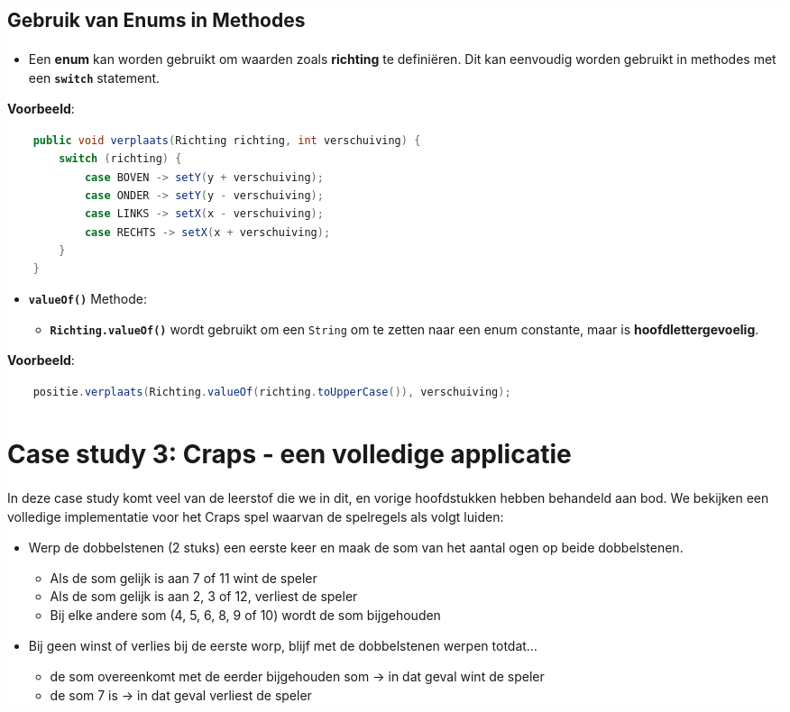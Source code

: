 ## Gebruik van Enums in Methodes
    
- Een **enum** kan worden gebruikt om waarden zoals **richting** te definiëren. Dit kan eenvoudig worden gebruikt in methodes met een **`switch`** statement.
    
**Voorbeeld**:
    
```java
    public void verplaats(Richting richting, int verschuiving) {
        switch (richting) {
            case BOVEN -> setY(y + verschuiving);
            case ONDER -> setY(y - verschuiving);
            case LINKS -> setX(x - verschuiving);
            case RECHTS -> setX(x + verschuiving);
        }
    }
```
    
- **`valueOf()`** Methode:
    
    - **`Richting.valueOf()`** wordt gebruikt om een `String` om te zetten naar een enum constante, maar is **hoofdlettergevoelig**.
    
**Voorbeeld**:
    
```java
    positie.verplaats(Richting.valueOf(richting.toUpperCase()), verschuiving);
```
    
# Case study 3: Craps - een volledige applicatie

In deze case study komt veel van de leerstof die we in dit, en vorige hoofdstukken hebben
behandeld aan bod. We bekijken een volledige implementatie voor het Craps spel waarvan de
spelregels als volgt luiden:

- Werp de dobbelstenen (2 stuks) een eerste keer en maak de som van het aantal ogen op beide dobbelstenen.
	- Als de som gelijk is aan 7 of 11 wint de speler
	- Als de som gelijk is aan 2, 3 of 12, verliest de speler
	- Bij elke andere som (4, 5, 6, 8, 9 of 10) wordt de som bijgehouden

- Bij geen winst of verlies bij de eerste worp, blijf met de dobbelstenen werpen totdat…
	- de som overeenkomt met de eerder bijgehouden som → in dat geval wint de speler
	- de som 7 is → in dat geval verliest de speler
